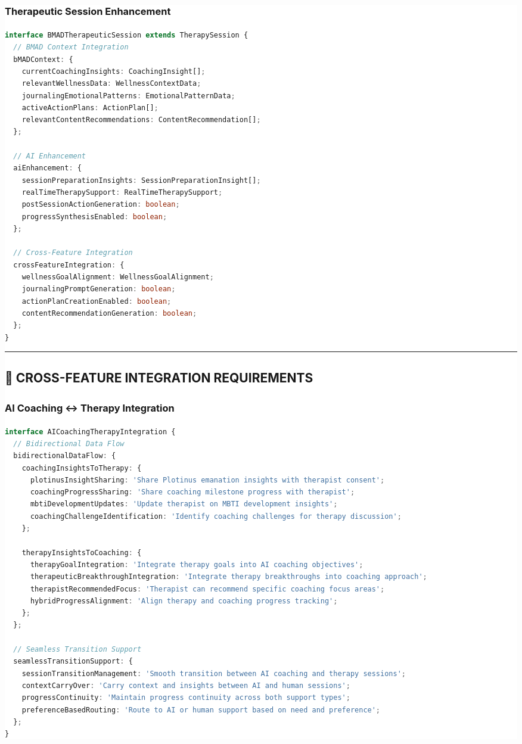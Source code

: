 ### **Therapeutic Session Enhancement**
```typescript
interface BMADTherapeuticSession extends TherapySession {
  // BMAD Context Integration
  bMADContext: {
    currentCoachingInsights: CoachingInsight[];
    relevantWellnessData: WellnessContextData;
    journalingEmotionalPatterns: EmotionalPatternData;
    activeActionPlans: ActionPlan[];
    relevantContentRecommendations: ContentRecommendation[];
  };
  
  // AI Enhancement
  aiEnhancement: {
    sessionPreparationInsights: SessionPreparationInsight[];
    realTimeTherapySupport: RealTimeTherapySupport;
    postSessionActionGeneration: boolean;
    progressSynthesisEnabled: boolean;
  };
  
  // Cross-Feature Integration
  crossFeatureIntegration: {
    wellnessGoalAlignment: WellnessGoalAlignment;
    journalingPromptGeneration: boolean;
    actionPlanCreationEnabled: boolean;
    contentRecommendationGeneration: boolean;
  };
}
```

---

## **🔄 CROSS-FEATURE INTEGRATION REQUIREMENTS**

### **AI Coaching ↔ Therapy Integration**
```typescript
interface AICoachingTherapyIntegration {
  // Bidirectional Data Flow
  bidirectionalDataFlow: {
    coachingInsightsToTherapy: {
      plotinusInsightSharing: 'Share Plotinus emanation insights with therapist consent';
      coachingProgressSharing: 'Share coaching milestone progress with therapist';
      mbtiDevelopmentUpdates: 'Update therapist on MBTI development insights';
      coachingChallengeIdentification: 'Identify coaching challenges for therapy discussion';
    };
    
    therapyInsightsToCoaching: {
      therapyGoalIntegration: 'Integrate therapy goals into AI coaching objectives';
      therapeuticBreakthroughIntegration: 'Integrate therapy breakthroughs into coaching approach';
      therapistRecommendedFocus: 'Therapist can recommend specific coaching focus areas';
      hybridProgressAlignment: 'Align therapy and coaching progress tracking';
    };
  };
  
  // Seamless Transition Support
  seamlessTransitionSupport: {
    sessionTransitionManagement: 'Smooth transition between AI coaching and therapy sessions';
    contextCarryOver: 'Carry context and insights between AI and human sessions';
    progressContinuity: 'Maintain progress continuity across both support types';
    preferenceBasedRouting: 'Route to AI or human support based on need and preference';
  };
}
```